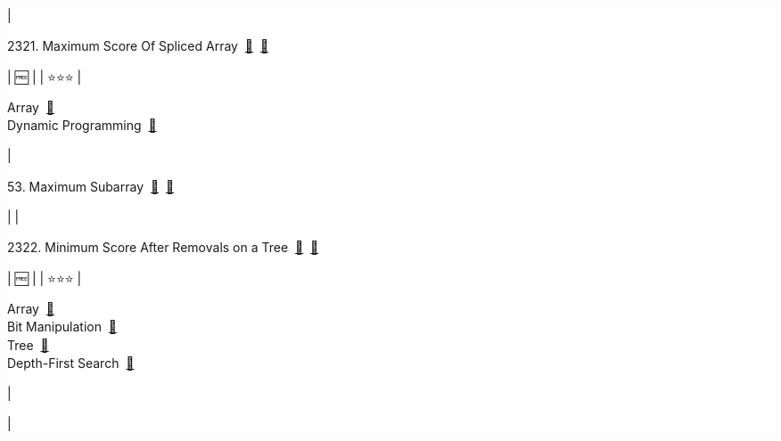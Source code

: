 | <dl><dt>2321. Maximum Score Of Spliced Array&nbsp;&nbsp;[:link:](https://leetcode.com/problems/maximum-score-of-spliced-array)&nbsp;&nbsp;[:memo:](../../Questions/2321__maximum-score-of-spliced-array)</dt></dl>                                                                                  | 🆓    |        | ⭐️⭐️⭐️     | <dl><dt>Array&nbsp;&nbsp;[:link:](https://leetcode.com/tag/array)</dt><dt>Dynamic Programming&nbsp;&nbsp;[:link:](https://leetcode.com/tag/dynamic-programming)</dt></dl>                                                                                                                                                                                                                                                                                                                                                                                                                                                                                                         | <dl><dt>53. Maximum Subarray&nbsp;&nbsp;[:link:](https://leetcode.com/problems/maximum-subarray)&nbsp;&nbsp;[:memo:](../../Questions/0053__maximum-subarray)</dt></dl>                                                                                                                                                                                                                                                                                                                                                                                                                                                                                                                                                                                                                                                                                                                                                                                                                                                                                                                                                                                                                                                                                                                                                                                                                                                                                                                                                                                                         |
| <dl><dt>2322. Minimum Score After Removals on a Tree&nbsp;&nbsp;[:link:](https://leetcode.com/problems/minimum-score-after-removals-on-a-tree)&nbsp;&nbsp;[:memo:](../../Questions/2322__minimum-score-after-removals-on-a-tree)</dt></dl>                                                          | 🆓    |        | ⭐️⭐️⭐️     | <dl><dt>Array&nbsp;&nbsp;[:link:](https://leetcode.com/tag/array)</dt><dt>Bit Manipulation&nbsp;&nbsp;[:link:](https://leetcode.com/tag/bit-manipulation)</dt><dt>Tree&nbsp;&nbsp;[:link:](https://leetcode.com/tag/tree)</dt><dt>Depth-First Search&nbsp;&nbsp;[:link:](https://leetcode.com/tag/depth-first-search)</dt></dl>                                                                                                                                                                                                                                                                                                                                                   | <dl></dl>                                                                                                                                                                                                                                                                                                                                                                                                                                                                                                                                                                                                                                                                                                                                                                                                                                                                                                                                                                                                                                                                                                                                                                                                                                                                                                                                                                                                                                                                                                                                                                      |